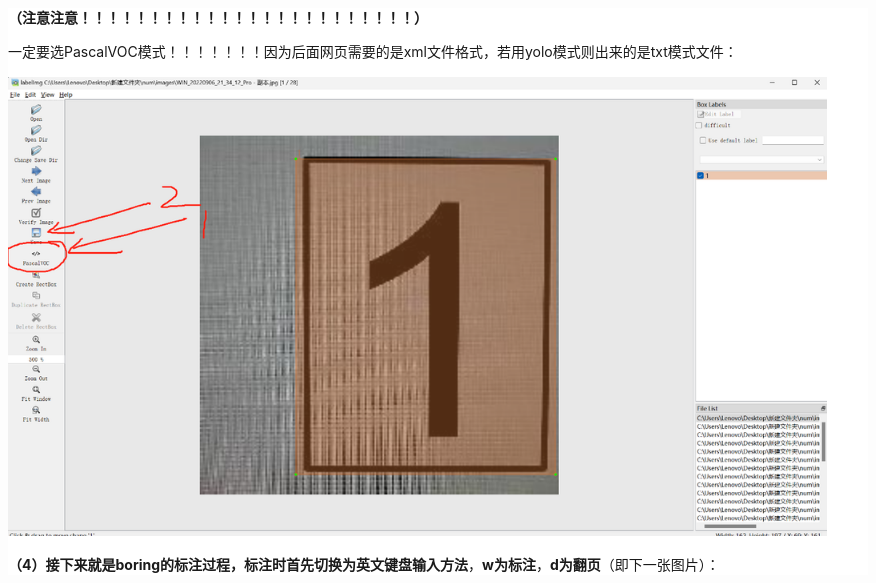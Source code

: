 
**（注意注意！！！！！！！！！！！！！！！！！！！！！！！！）**

一定要选PascalVOC模式！！！！！！！因为后面网页需要的是xml文件格式，若用yolo模式则出来的是txt模式文件：

<img src="./assets/image-20240905093631785.png" alt="image-20240905093631785" style="zoom:80%;" />

​	**（4）**接下来就是boring的标注过程，标注时首先切换为**英文键盘输入方法**，**w为标注**，**d为翻页**（即下一张图片）：
